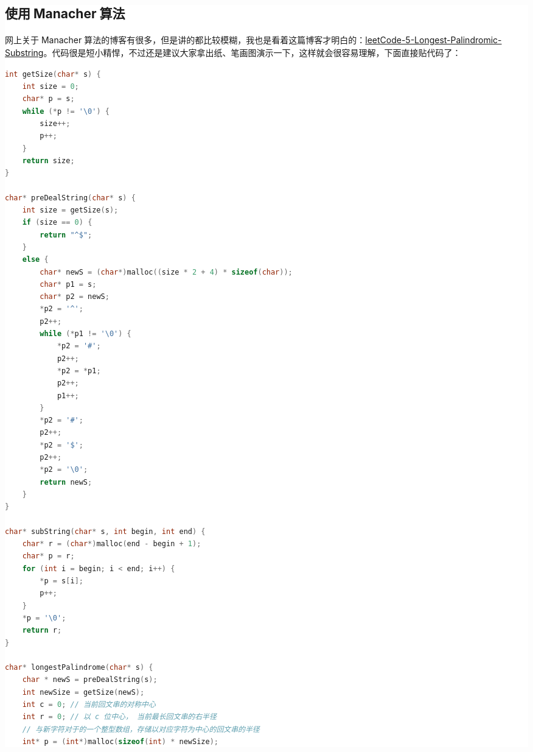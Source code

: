 

## 使用 Manacher 算法

网上关于 Manacher 算法的博客有很多，但是讲的都比较模糊，我也是看着这篇博客才明白的：[leetCode-5-Longest-Palindromic-Substring](https://leetcode.wang/leetCode-5-Longest-Palindromic-Substring.html)。代码很是短小精悍，不过还是建议大家拿出纸、笔画图演示一下，这样就会很容易理解，下面直接贴代码了：

```c
int getSize(char* s) {
	int size = 0;
	char* p = s;
	while (*p != '\0') {
		size++;
		p++;
	}
	return size;
}

char* preDealString(char* s) {
	int size = getSize(s);
	if (size == 0) {
		return "^$";
	}
	else {
		char* newS = (char*)malloc((size * 2 + 4) * sizeof(char));
		char* p1 = s;
		char* p2 = newS;
		*p2 = '^';
		p2++;
		while (*p1 != '\0') {
			*p2 = '#';
			p2++;
			*p2 = *p1;
			p2++;
			p1++;
		}
		*p2 = '#';
		p2++;
		*p2 = '$';
		p2++;
		*p2 = '\0';
		return newS;
	}
}

char* subString(char* s, int begin, int end) {
	char* r = (char*)malloc(end - begin + 1);
	char* p = r;
	for (int i = begin; i < end; i++) {
		*p = s[i];
		p++;
	}
	*p = '\0';
	return r;
}

char* longestPalindrome(char* s) {
	char * newS = preDealString(s);
	int newSize = getSize(newS);
	int c = 0; // 当前回文串的对称中心
	int r = 0; // 以 c 位中心， 当前最长回文串的右半径
	// 与新字符对于的一个整型数组，存储以对应字符为中心的回文串的半径
	int* p = (int*)malloc(sizeof(int) * newSize);
```
